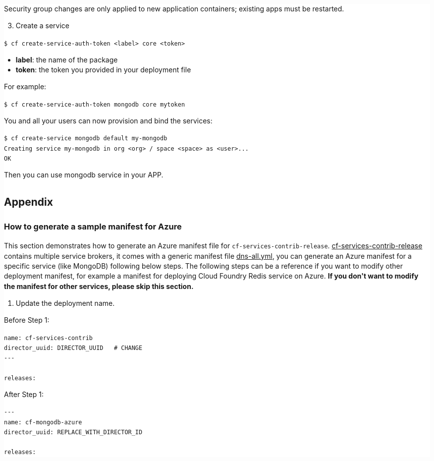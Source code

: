   Security group changes are only applied to new application containers; existing apps must be restarted.

3. Create a service

  ```
  $ cf create-service-auth-token <label> core <token>
  ```
  
  - **label**: the name of the package
  - **token**: the token you provided in your deployment file
  
  For example:
  
  ```
  $ cf create-service-auth-token mongodb core mytoken
  ```
  
  You and all your users can now provision and bind the services:
  
  ```
  $ cf create-service mongodb default my-mongodb
  Creating service my-mongodb in org <org> / space <space> as <user>...
  OK
  ```

Then you can use mongodb service in your APP.

## Appendix

### How to generate a sample manifest for Azure

This section demonstrates how to generate an Azure manifest file for `cf-services-contrib-release`. [cf-services-contrib-release](https://github.com/cloudfoundry-community/cf-services-contrib-release) contains multiple service brokers, it comes with a generic manifest file [dns-all.yml](./dns-all.yml), you can generate an Azure manifest for a specific service (like MongoDB) following below steps. The following steps can be a reference if you want to modify other deployment manifest, for example a manifest for deploying Cloud Foundry Redis service on Azure. **If you don't want to modify the manifest for other services, please skip this section.**

1. Update the deployment name.

  Before Step 1:

  ```
  name: cf-services-contrib
  director_uuid: DIRECTOR_UUID   # CHANGE
  ---
  
  releases:
  ```

  After Step 1:

  ```
  ---
  name: cf-mongodb-azure
  director_uuid: REPLACE_WITH_DIRECTOR_ID

  releases:
  ```
